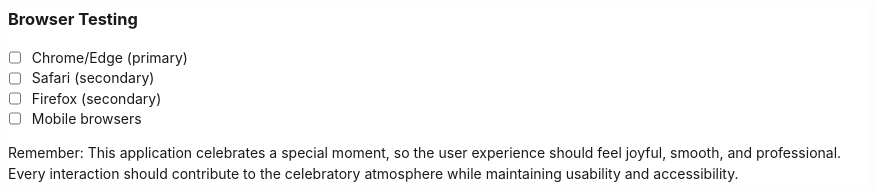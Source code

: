 ### Browser Testing

- [ ] Chrome/Edge (primary)
- [ ] Safari (secondary)
- [ ] Firefox (secondary)
- [ ] Mobile browsers

Remember: This application celebrates a special moment, so the user experience should feel joyful, smooth, and professional. Every interaction should contribute to the celebratory atmosphere while maintaining usability and accessibility.
